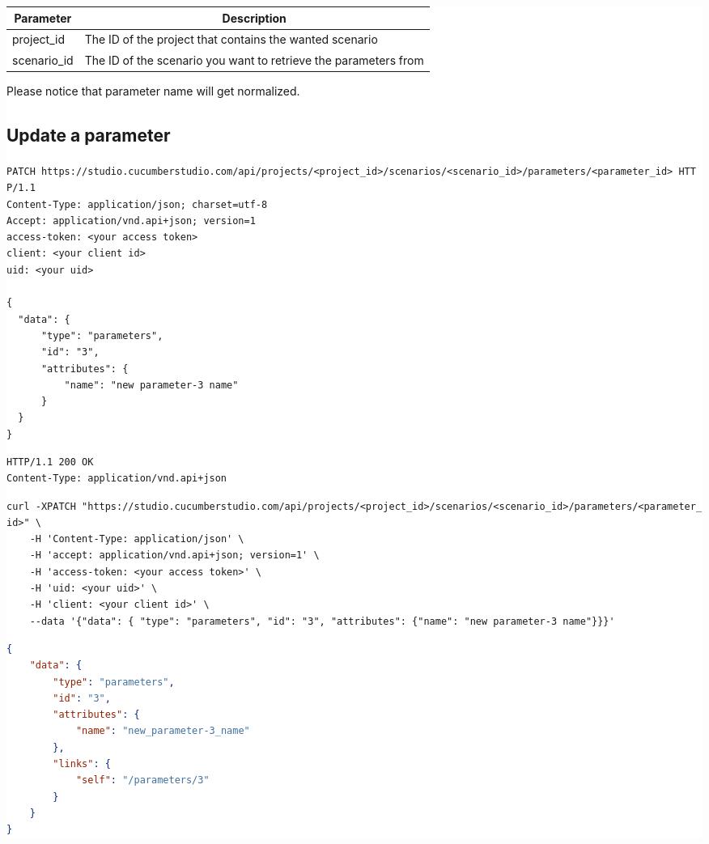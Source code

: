 Parameter | Description
--------- | -----------
project_id | The ID of the project that contains the wanted scenario
scenario_id | The ID of the scenario you want to retrieve the parameters from

<aside class="notice">
Please notice that parameter name will get normalized.
</aside>

## Update a parameter

```http
PATCH https://studio.cucumberstudio.com/api/projects/<project_id>/scenarios/<scenario_id>/parameters/<parameter_id> HTTP/1.1
Content-Type: application/json; charset=utf-8
Accept: application/vnd.api+json; version=1
access-token: <your access token>
client: <your client id>
uid: <your uid>

{
  "data": {
      "type": "parameters",
      "id": "3",
      "attributes": {
          "name": "new parameter-3 name"
      }
  }
}

```

```http
HTTP/1.1 200 OK
Content-Type: application/vnd.api+json
```

```shell
curl -XPATCH "https://studio.cucumberstudio.com/api/projects/<project_id>/scenarios/<scenario_id>/parameters/<parameter_id>" \
    -H 'Content-Type: application/json' \
    -H 'accept: application/vnd.api+json; version=1' \
    -H 'access-token: <your access token>' \
    -H 'uid: <your uid>' \
    -H 'client: <your client id>' \
    --data '{"data": { "type": "parameters", "id": "3", "attributes": {"name": "new parameter-3 name"}}}'
```

```json
{
    "data": {
        "type": "parameters",
        "id": "3",
        "attributes": {
            "name": "new_parameter-3_name"
        },
        "links": {
            "self": "/parameters/3"
        }
    }
}
```
